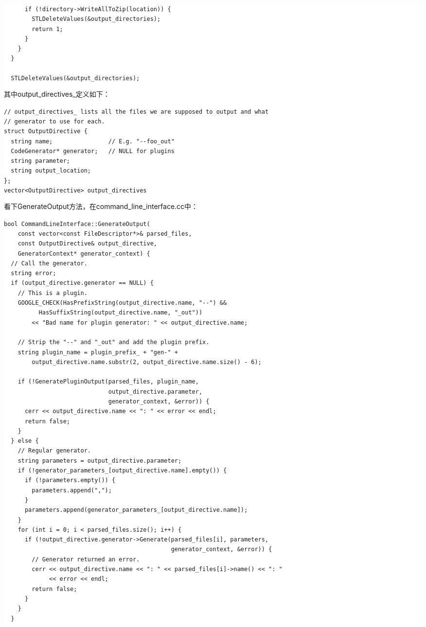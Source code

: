	      if (!directory->WriteAllToZip(location)) {
	        STLDeleteValues(&output_directories);
	        return 1;
	      }
	    }
	  }	

	  STLDeleteValues(&output_directories);

其中output_directives_定义如下：
	
	// output_directives_ lists all the files we are supposed to output and what
	// generator to use for each.
	struct OutputDirective {
	  string name;                // E.g. "--foo_out"
	  CodeGenerator* generator;   // NULL for plugins
	  string parameter;
	  string output_location;
	};
	vector<OutputDirective> output_directives	

看下GenerateOutput方法，在command_line_interface.cc中：

	bool CommandLineInterface::GenerateOutput(
	    const vector<const FileDescriptor*>& parsed_files,
	    const OutputDirective& output_directive,
	    GeneratorContext* generator_context) {
	  // Call the generator.
	  string error;
	  if (output_directive.generator == NULL) {
	    // This is a plugin.
	    GOOGLE_CHECK(HasPrefixString(output_directive.name, "--") &&
	          HasSuffixString(output_directive.name, "_out"))
	        << "Bad name for plugin generator: " << output_directive.name;	

	    // Strip the "--" and "_out" and add the plugin prefix.
	    string plugin_name = plugin_prefix_ + "gen-" +
	        output_directive.name.substr(2, output_directive.name.size() - 6);	

	    if (!GeneratePluginOutput(parsed_files, plugin_name,
	                              output_directive.parameter,
	                              generator_context, &error)) {
	      cerr << output_directive.name << ": " << error << endl;
	      return false;
	    }
	  } else {
	    // Regular generator.
	    string parameters = output_directive.parameter;
	    if (!generator_parameters_[output_directive.name].empty()) {
	      if (!parameters.empty()) {
	        parameters.append(",");
	      }
	      parameters.append(generator_parameters_[output_directive.name]);
	    }
	    for (int i = 0; i < parsed_files.size(); i++) {
	      if (!output_directive.generator->Generate(parsed_files[i], parameters,
	                                                generator_context, &error)) {
	        // Generator returned an error.
	        cerr << output_directive.name << ": " << parsed_files[i]->name() << ": "
	             << error << endl;
	        return false;
	      }
	    }
	  }	
